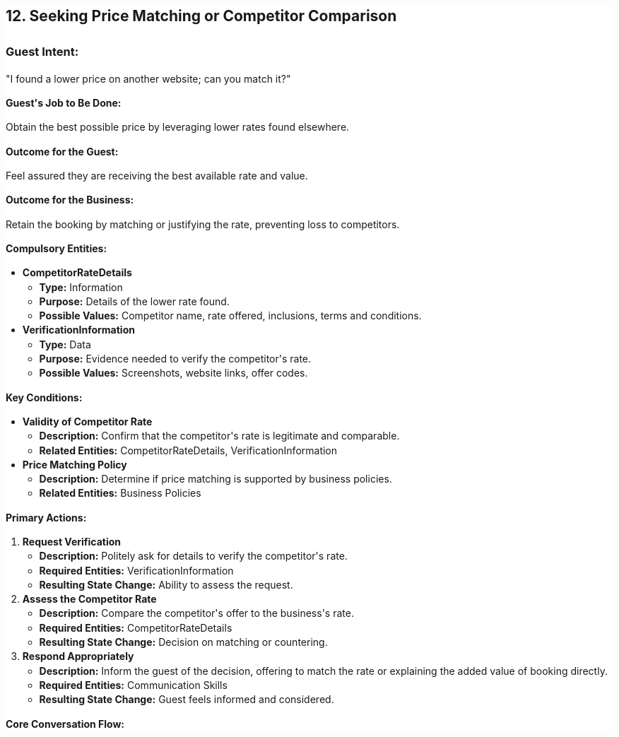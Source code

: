 
## **12. Seeking Price Matching or Competitor Comparison**

### **Guest Intent:**

"I found a lower price on another website; can you match it?"

**Guest's Job to Be Done:**

Obtain the best possible price by leveraging lower rates found elsewhere.

**Outcome for the Guest:**

Feel assured they are receiving the best available rate and value.

**Outcome for the Business:**

Retain the booking by matching or justifying the rate, preventing loss to competitors.

**Compulsory Entities:**

- **CompetitorRateDetails**
    - **Type:** Information
    - **Purpose:** Details of the lower rate found.
    - **Possible Values:** Competitor name, rate offered, inclusions, terms and conditions.
- **VerificationInformation**
    - **Type:** Data
    - **Purpose:** Evidence needed to verify the competitor's rate.
    - **Possible Values:** Screenshots, website links, offer codes.

**Key Conditions:**

- **Validity of Competitor Rate**
    - **Description:** Confirm that the competitor's rate is legitimate and comparable.
    - **Related Entities:** CompetitorRateDetails, VerificationInformation
- **Price Matching Policy**
    - **Description:** Determine if price matching is supported by business policies.
    - **Related Entities:** Business Policies

**Primary Actions:**

1. **Request Verification**
    - **Description:** Politely ask for details to verify the competitor's rate.
    - **Required Entities:** VerificationInformation
    - **Resulting State Change:** Ability to assess the request.
2. **Assess the Competitor Rate**
    - **Description:** Compare the competitor's offer to the business's rate.
    - **Required Entities:** CompetitorRateDetails
    - **Resulting State Change:** Decision on matching or countering.
3. **Respond Appropriately**
    - **Description:** Inform the guest of the decision, offering to match the rate or explaining the added value of booking directly.
    - **Required Entities:** Communication Skills
    - **Resulting State Change:** Guest feels informed and considered.

**Core Conversation Flow:**
